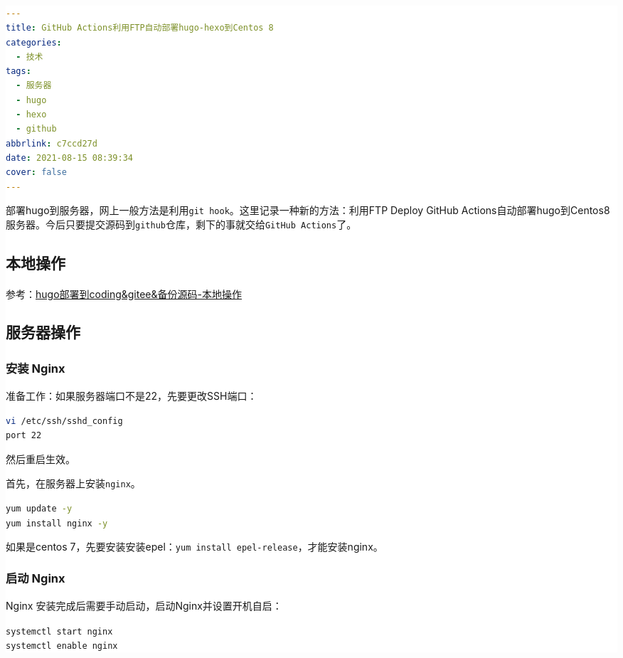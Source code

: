 ```yaml
---
title: GitHub Actions利用FTP自动部署hugo-hexo到Centos 8
categories:
  - 技术
tags:
  - 服务器
  - hugo
  - hexo
  - github
abbrlink: c7ccd27d
date: 2021-08-15 08:39:34
cover: false
---
```




部署hugo到服务器，网上一般方法是利用`git hook`。这里记录一种新的方法：利用FTP Deploy GitHub Actions自动部署hugo到Centos8服务器。今后只要提交源码到`github`仓库，剩下的事就交给`GitHub Actions`了。

## 本地操作

参考：[hugo部署到coding&gitee&备份源码-本地操作](/archives/hugo-install-on-coding-and-gitee/#本地操作)

## 服务器操作

### 安装 Nginx

准备工作：如果服务器端口不是22，先要更改SSH端口：

```bash
vi /etc/ssh/sshd_config
port 22
```

然后重启生效。

首先，在服务器上安装`nginx`。

```bash
yum update -y
yum install nginx -y
```

如果是centos 7，先要安装安装epel：`yum install epel-release`，才能安装nginx。

### 启动 Nginx

Nginx 安装完成后需要手动启动，启动Nginx并设置开机自启：

```bash
systemctl start nginx
systemctl enable nginx
```
